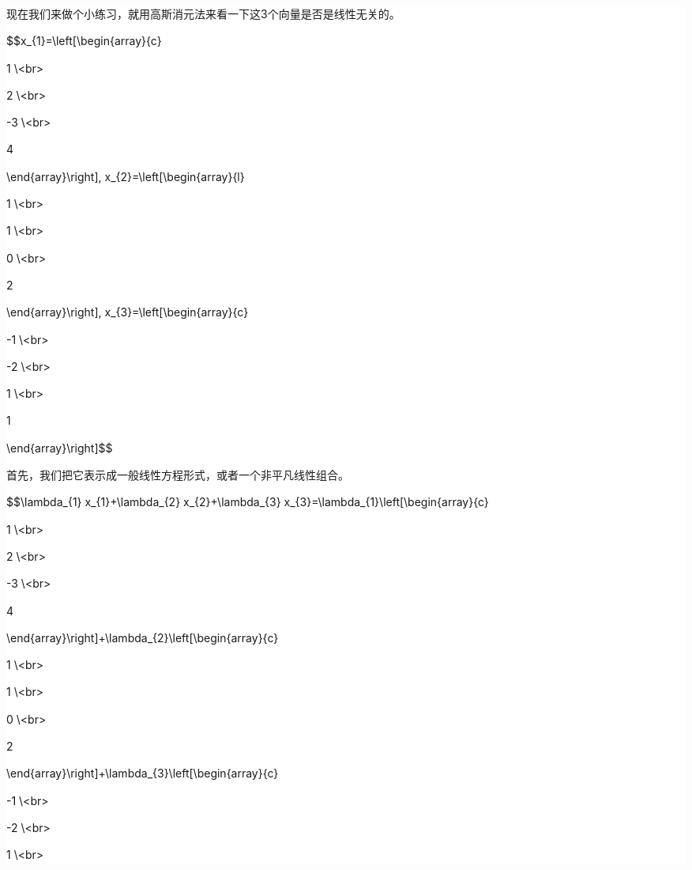 现在我们来做个小练习，就用高斯消元法来看一下这3个向量是否是线性无关的。

$$x\_{1}=\left[\begin{array}{c}<br>

 1 \\\<br>

 2 \\\<br>

 \-3 \\\<br>

 4<br>

 \end{array}\right], x\_{2}=\left[\begin{array}{l}<br>

 1 \\\<br>

 1 \\\<br>

 0 \\\<br>

 2<br>

 \end{array}\right], x\_{3}=\left[\begin{array}{c}<br>

 \-1 \\\<br>

 \-2 \\\<br>

 1 \\\<br>

 1<br>

 \end{array}\right]$$

首先，我们把它表示成一般线性方程形式，或者一个非平凡线性组合。

$$\lambda\_{1} x\_{1}+\lambda\_{2} x\_{2}+\lambda\_{3} x\_{3}=\lambda\_{1}\left[\begin{array}{c}<br>

 1 \\\<br>

 2 \\\<br>

 \-3 \\\<br>

 4<br>

 \end{array}\right]+\lambda\_{2}\left[\begin{array}{c}<br>

 1 \\\<br>

 1 \\\<br>

 0 \\\<br>

 2<br>

 \end{array}\right]+\lambda\_{3}\left[\begin{array}{c}<br>

 \-1 \\\<br>

 \-2 \\\<br>

 1 \\\<br>
